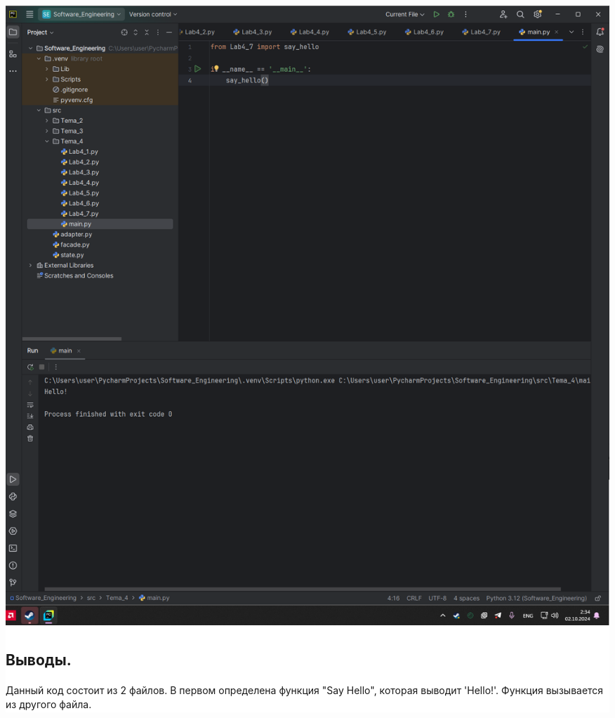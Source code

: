 ![7 Задание](https://github.com/Necsiato/Software_Engineering/blob/Tema_4/pic/4.7_2.png)

## Выводы.

Данный код состоит из 2 файлов. В первом определена функция "Say Hello", которая выводит 'Hello!'. Функция вызывается из другого файла.
